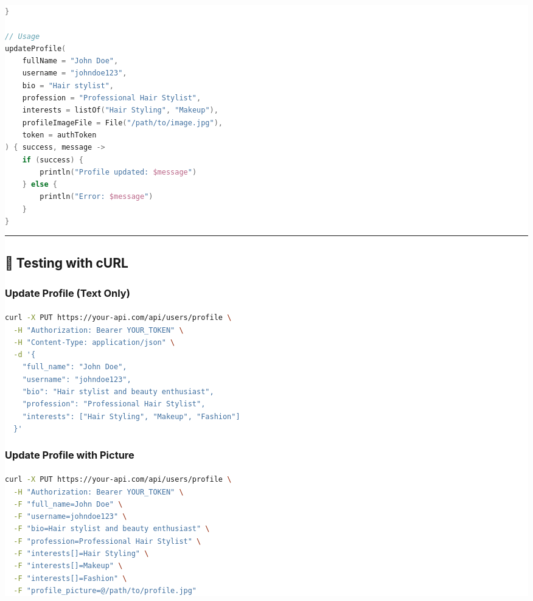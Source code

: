 ```kotlin
}

// Usage
updateProfile(
    fullName = "John Doe",
    username = "johndoe123",
    bio = "Hair stylist",
    profession = "Professional Hair Stylist",
    interests = listOf("Hair Styling", "Makeup"),
    profileImageFile = File("/path/to/image.jpg"),
    token = authToken
) { success, message ->
    if (success) {
        println("Profile updated: $message")
    } else {
        println("Error: $message")
    }
}
```

---

## 🧪 Testing with cURL

### Update Profile (Text Only)

```bash
curl -X PUT https://your-api.com/api/users/profile \
  -H "Authorization: Bearer YOUR_TOKEN" \
  -H "Content-Type: application/json" \
  -d '{
    "full_name": "John Doe",
    "username": "johndoe123",
    "bio": "Hair stylist and beauty enthusiast",
    "profession": "Professional Hair Stylist",
    "interests": ["Hair Styling", "Makeup", "Fashion"]
  }'
```

### Update Profile with Picture

```bash
curl -X PUT https://your-api.com/api/users/profile \
  -H "Authorization: Bearer YOUR_TOKEN" \
  -F "full_name=John Doe" \
  -F "username=johndoe123" \
  -F "bio=Hair stylist and beauty enthusiast" \
  -F "profession=Professional Hair Stylist" \
  -F "interests[]=Hair Styling" \
  -F "interests[]=Makeup" \
  -F "interests[]=Fashion" \
  -F "profile_picture=@/path/to/profile.jpg"
```
